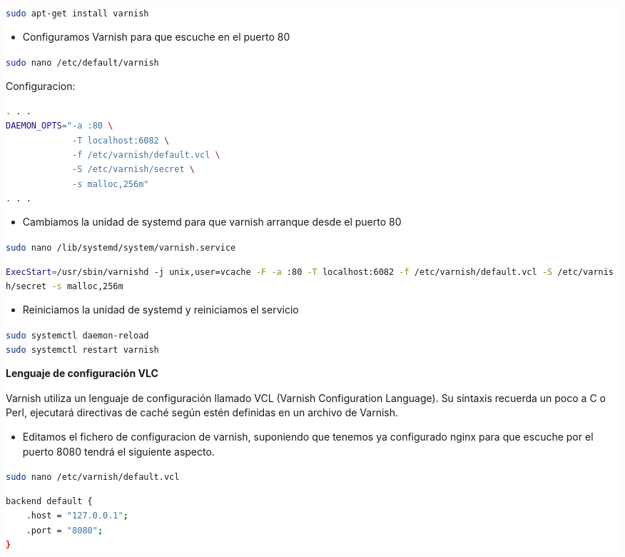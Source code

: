 ```sh
sudo apt-get install varnish
```

* Configuramos Varnish para que escuche en el puerto 80

```sh
sudo nano /etc/default/varnish
```

Configuracion:

```sh
. . . 
DAEMON_OPTS="-a :80 \
             -T localhost:6082 \
             -f /etc/varnish/default.vcl \
             -S /etc/varnish/secret \
             -s malloc,256m"
. . .
```

* Cambiamos la unidad de systemd para que varnish arranque desde el puerto 80

```sh
sudo nano /lib/systemd/system/varnish.service
```

```sh
ExecStart=/usr/sbin/varnishd -j unix,user=vcache -F -a :80 -T localhost:6082 -f /etc/varnish/default.vcl -S /etc/varnish/secret -s malloc,256m

```

* Reiniciamos la unidad de systemd y reiniciamos el servicio

```sh
sudo systemctl daemon-reload
sudo systemctl restart varnish
```

**Lenguaje de configuración VLC**

Varnish utiliza un lenguaje de configuración llamado VCL (Varnish Configuration Language). Su sintaxis recuerda un poco a C o Perl, ejecutará directivas de caché según estén definidas en un archivo de Varnish.

* Editamos el fichero de configuracion de varnish, suponiendo que tenemos ya configurado nginx para que escuche por el puerto 8080 tendrá el siguiente aspecto.

```sh
sudo nano /etc/varnish/default.vcl
```

```sh
backend default {
    .host = "127.0.0.1";
    .port = "8080";
}
```
